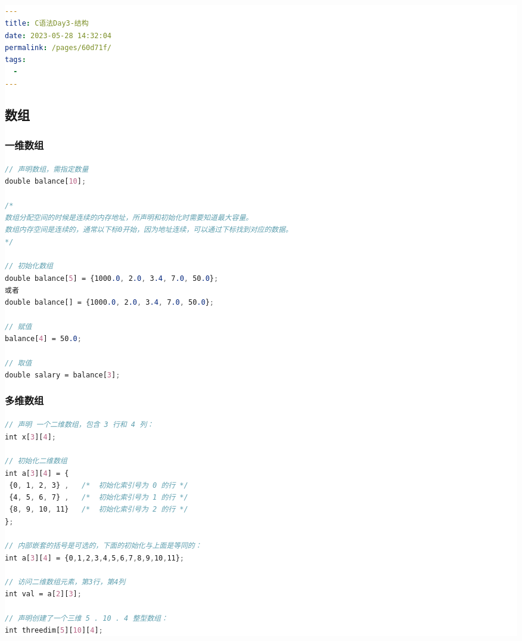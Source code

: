 ```yaml
---
title: C语法Day3-结构
date: 2023-05-28 14:32:04
permalink: /pages/60d71f/
tags:
  - 
---
```





## 数组



### 一维数组

```scss
// 声明数组，需指定数量
double balance[10]; 

/*
数组分配空间的时候是连续的内存地址，所声明和初始化时需要知道最大容量。
数组内存空间是连续的，通常以下标0开始，因为地址连续，可以通过下标找到对应的数据。
*/ 

// 初始化数组
double balance[5] = {1000.0, 2.0, 3.4, 7.0, 50.0};
或者
double balance[] = {1000.0, 2.0, 3.4, 7.0, 50.0};

// 赋值
balance[4] = 50.0;

// 取值
double salary = balance[3];
```



### 多维数组

```scss
// 声明 一个二维数组，包含 3 行和 4 列：
int x[3][4];

// 初始化二维数组
int a[3][4] = {  
 {0, 1, 2, 3} ,   /*  初始化索引号为 0 的行 */
 {4, 5, 6, 7} ,   /*  初始化索引号为 1 的行 */
 {8, 9, 10, 11}   /*  初始化索引号为 2 的行 */
};

// 内部嵌套的括号是可选的，下面的初始化与上面是等同的：
int a[3][4] = {0,1,2,3,4,5,6,7,8,9,10,11};

// 访问二维数组元素，第3行，第4列
int val = a[2][3];

// 声明创建了一个三维 5 . 10 . 4 整型数组：
int threedim[5][10][4];
```
